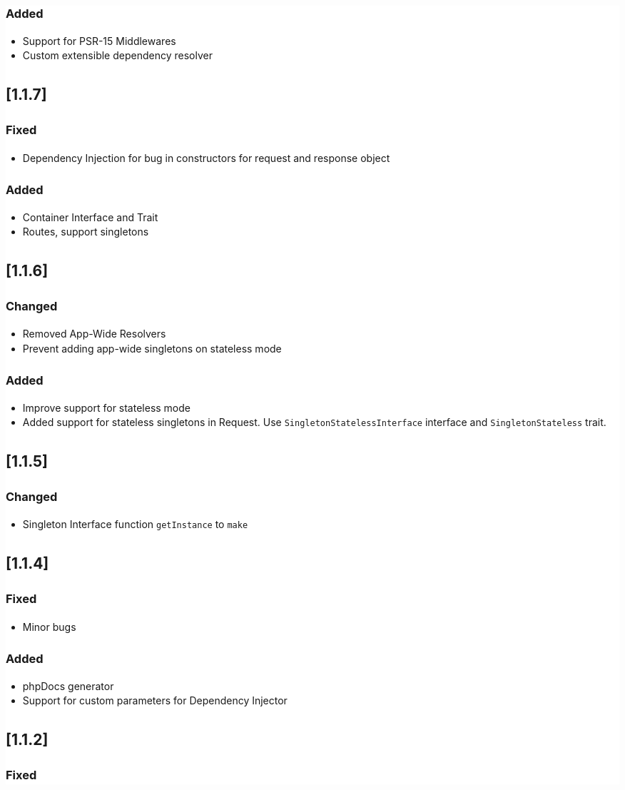 ### Added

- Support for PSR-15 Middlewares
- Custom extensible dependency resolver

## [1.1.7]

### Fixed

- Dependency Injection for bug in constructors for request and response object

### Added

- Container Interface and Trait
- Routes, support singletons

## [1.1.6]

### Changed

- Removed App-Wide Resolvers
- Prevent adding app-wide singletons on stateless mode

### Added

- Improve support for stateless mode
- Added support for stateless singletons in Request. Use `SingletonStatelessInterface` interface and `SingletonStateless` trait.

## [1.1.5]

### Changed

- Singleton Interface function `getInstance` to `make`

## [1.1.4]

### Fixed

- Minor bugs

### Added

- phpDocs generator
- Support for custom parameters for Dependency Injector

## [1.1.2]

### Fixed

